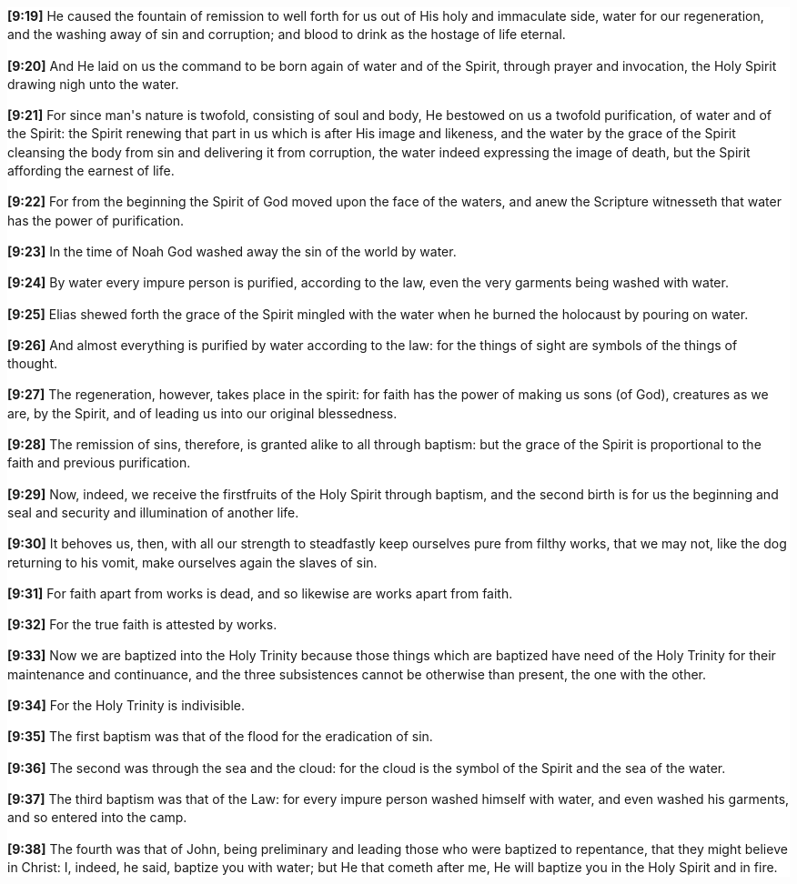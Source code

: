 **[9:19]** He caused the fountain of remission to well forth for us out of His holy and immaculate side, water for our regeneration, and the washing away of sin and corruption; and blood to drink as the hostage of life eternal.

**[9:20]** And He laid on us the command to be born again of water and of the Spirit, through prayer and invocation, the Holy Spirit drawing nigh unto the water.

**[9:21]** For since man's nature is twofold, consisting of soul and body, He bestowed on us a twofold purification, of water and of the Spirit: the Spirit renewing that part in us which is after His image and likeness, and the water by the grace of the Spirit cleansing the body from sin and delivering it from corruption, the water indeed expressing the image of death, but the Spirit affording the earnest of life.

**[9:22]** For from the beginning the Spirit of God moved upon the face of the waters, and anew the Scripture witnesseth that water has the power of purification.

**[9:23]** In the time of Noah God washed away the sin of the world by water.

**[9:24]** By water every impure person is purified, according to the law, even the very garments being washed with water.

**[9:25]** Elias shewed forth the grace of the Spirit mingled with the water when he burned the holocaust by pouring on water.

**[9:26]** And almost everything is purified by water according to the law: for the things of sight are symbols of the things of thought.

**[9:27]** The regeneration, however, takes place in the spirit: for faith has the power of making us sons (of God), creatures as we are, by the Spirit, and of leading us into our original blessedness.

**[9:28]** The remission of sins, therefore, is granted alike to all through baptism: but the grace of the Spirit is proportional to the faith and previous purification.

**[9:29]** Now, indeed, we receive the firstfruits of the Holy Spirit through baptism, and the second birth is for us the beginning and seal and security and illumination of another life.

**[9:30]** It behoves us, then, with all our strength to steadfastly keep ourselves pure from filthy works, that we may not, like the dog returning to his vomit, make ourselves again the slaves of sin.

**[9:31]** For faith apart from works is dead, and so likewise are works apart from faith.

**[9:32]** For the true faith is attested by works.

**[9:33]** Now we are baptized into the Holy Trinity because those things which are baptized have need of the Holy Trinity for their maintenance and continuance, and the three subsistences cannot be otherwise than present, the one with the other.

**[9:34]** For the Holy Trinity is indivisible.

**[9:35]** The first baptism was that of the flood for the eradication of sin.

**[9:36]** The second was through the sea and the cloud: for the cloud is the symbol of the Spirit and the sea of the water.

**[9:37]** The third baptism was that of the Law: for every impure person washed himself with water, and even washed his garments, and so entered into the camp.

**[9:38]** The fourth was that of John, being preliminary and leading those who were baptized to repentance, that they might believe in Christ: I, indeed, he said, baptize you with water; but He that cometh after me, He will baptize you in the Holy Spirit and in fire.
